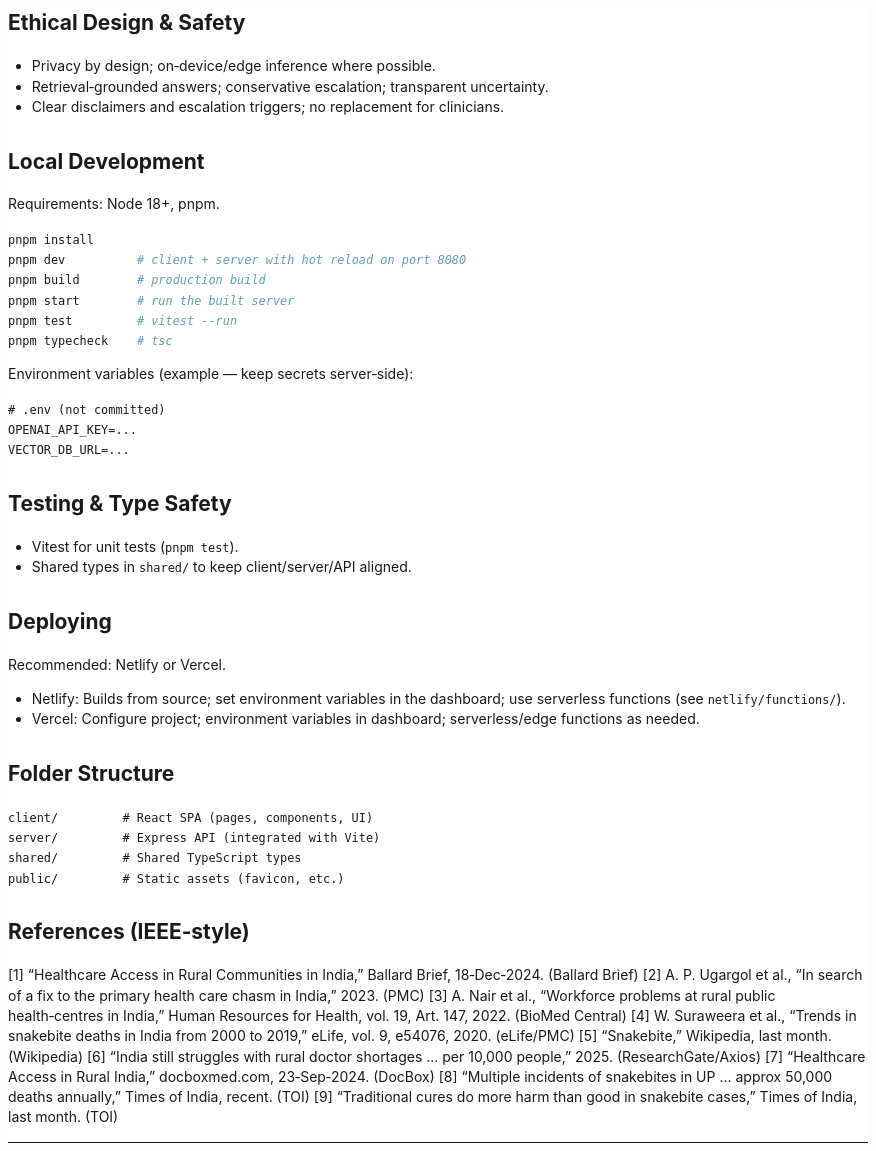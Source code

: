 ## Ethical Design & Safety
- Privacy by design; on‑device/edge inference where possible.
- Retrieval‑grounded answers; conservative escalation; transparent uncertainty.
- Clear disclaimers and escalation triggers; no replacement for clinicians.

## Local Development
Requirements: Node 18+, pnpm.

```bash
pnpm install
pnpm dev          # client + server with hot reload on port 8080
pnpm build        # production build
pnpm start        # run the built server
pnpm test         # vitest --run
pnpm typecheck    # tsc
```

Environment variables (example — keep secrets server‑side):
```
# .env (not committed)
OPENAI_API_KEY=...
VECTOR_DB_URL=...
```

## Testing & Type Safety
- Vitest for unit tests (`pnpm test`).
- Shared types in `shared/` to keep client/server/API aligned.

## Deploying
Recommended: Netlify or Vercel.
- Netlify: Builds from source; set environment variables in the dashboard; use serverless functions (see `netlify/functions/`).
- Vercel: Configure project; environment variables in dashboard; serverless/edge functions as needed.

## Folder Structure
```
client/         # React SPA (pages, components, UI)
server/         # Express API (integrated with Vite)
shared/         # Shared TypeScript types
public/         # Static assets (favicon, etc.)
```

## References (IEEE‑style)
[1] “Healthcare Access in Rural Communities in India,” Ballard Brief, 18‑Dec‑2024. (Ballard Brief)
[2] A. P. Ugargol et al., “In search of a fix to the primary health care chasm in India,” 2023. (PMC)
[3] A. Nair et al., “Workforce problems at rural public health‑centres in India,” Human Resources for Health, vol. 19, Art. 147, 2022. (BioMed Central)
[4] W. Suraweera et al., “Trends in snakebite deaths in India from 2000 to 2019,” eLife, vol. 9, e54076, 2020. (eLife/PMC)
[5] “Snakebite,” Wikipedia, last month. (Wikipedia)
[6] “India still struggles with rural doctor shortages … per 10,000 people,” 2025. (ResearchGate/Axios)
[7] “Healthcare Access in Rural India,” docboxmed.com, 23‑Sep‑2024. (DocBox)
[8] “Multiple incidents of snakebites in UP ... approx 50,000 deaths annually,” Times of India, recent. (TOI)
[9] “Traditional cures do more harm than good in snakebite cases,” Times of India, last month. (TOI)

---